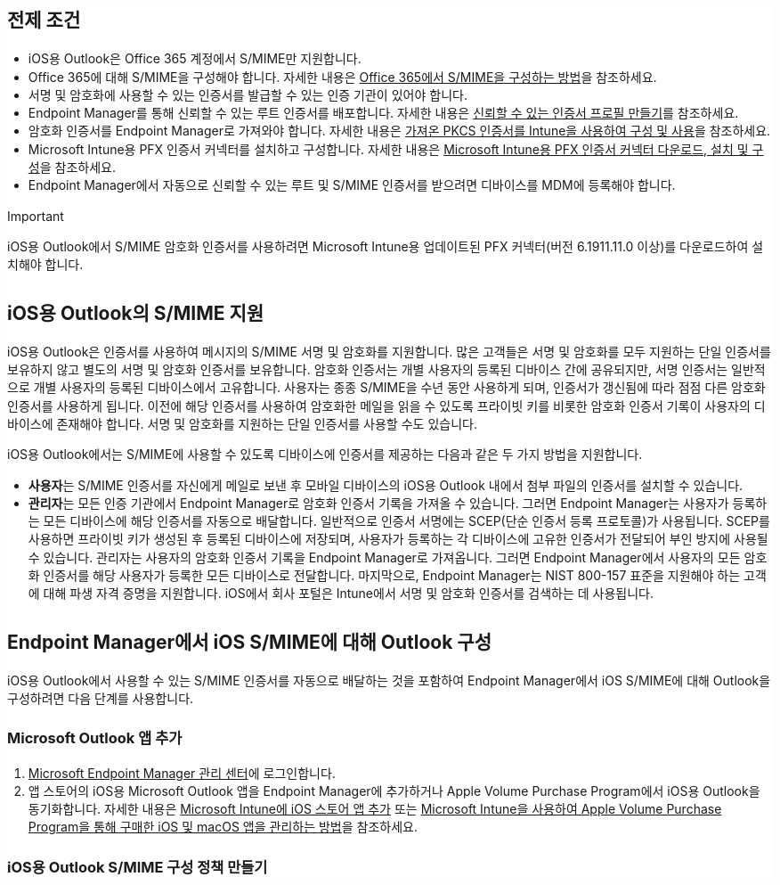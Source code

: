 ## <a name="prerequisites"></a>전제 조건
- iOS용 Outlook은 Office 365 계정에서 S/MIME만 지원합니다.
- Office 365에 대해 S/MIME을 구성해야 합니다. 자세한 내용은 [Office 365에서 S/MIME을 구성하는 방법](https://techcommunity.microsoft.com/t5/Exchange-Team-Blog/How-to-Configure-S-MIME-in-Office-365/ba-p/584516)을 참조하세요.
- 서명 및 암호화에 사용할 수 있는 인증서를 발급할 수 있는 인증 기관이 있어야 합니다.
- Endpoint Manager를 통해 신뢰할 수 있는 루트 인증서를 배포합니다. 자세한 내용은 [신뢰할 수 있는 인증서 프로필 만들기](~/protect/certificates-configure.md#create-trusted-certificate-profiles)를 참조하세요.
- 암호화 인증서를 Endpoint Manager로 가져와야 합니다. 자세한 내용은 [가져온 PKCS 인증서를 Intune을 사용하여 구성 및 사용](~/protect/certificates-imported-pfx-configure.md)을 참조하세요.
- Microsoft Intune용 PFX 인증서 커넥터를 설치하고 구성합니다. 자세한 내용은 [Microsoft Intune용 PFX 인증서 커넥터 다운로드, 설치 및 구성](~/protect/certificates-imported-pfx-configure.md#download-install-and-configure-the-pfx-certificate-connector-for-microsoft-intune)을 참조하세요.
- Endpoint Manager에서 자동으로 신뢰할 수 있는 루트 및 S/MIME 인증서를 받으려면 디바이스를 MDM에 등록해야 합니다.

> [!IMPORTANT]
> iOS용 Outlook에서 S/MIME 암호화 인증서를 사용하려면 Microsoft Intune용 업데이트된 PFX 커넥터(버전 6.1911.11.0 이상)를 다운로드하여 설치해야 합니다.

## <a name="smime-support-in-outlook-for-ios"></a>iOS용 Outlook의 S/MIME 지원
iOS용 Outlook은 인증서를 사용하여 메시지의 S/MIME 서명 및 암호화를 지원합니다. 많은 고객들은 서명 및 암호화를 모두 지원하는 단일 인증서를 보유하지 않고 별도의 서명 및 암호화 인증서를 보유합니다. 암호화 인증서는 개별 사용자의 등록된 디바이스 간에 공유되지만, 서명 인증서는 일반적으로 개별 사용자의 등록된 디바이스에서 고유합니다. 사용자는 종종 S/MIME을 수년 동안 사용하게 되며, 인증서가 갱신됨에 따라 점점 다른 암호화 인증서를 사용하게 됩니다. 이전에 해당 인증서를 사용하여 암호화한 메일을 읽을 수 있도록 프라이빗 키를 비롯한 암호화 인증서 기록이 사용자의 디바이스에 존재해야 합니다. 서명 및 암호화를 지원하는 단일 인증서를 사용할 수도 있습니다.

iOS용 Outlook에서는 S/MIME에 사용할 수 있도록 디바이스에 인증서를 제공하는 다음과 같은 두 가지 방법을 지원합니다.

- **사용자**는 S/MIME 인증서를 자신에게 메일로 보낸 후 모바일 디바이스의 iOS용 Outlook 내에서 첨부 파일의 인증서를 설치할 수 있습니다.
- **관리자**는 모든 인증 기관에서 Endpoint Manager로 암호화 인증서 기록을 가져올 수 있습니다. 그러면 Endpoint Manager는 사용자가 등록하는 모든 디바이스에 해당 인증서를 자동으로 배달합니다. 일반적으로 인증서 서명에는 SCEP(단순 인증서 등록 프로토콜)가 사용됩니다. SCEP를 사용하면 프라이빗 키가 생성된 후 등록된 디바이스에 저장되며, 사용자가 등록하는 각 디바이스에 고유한 인증서가 전달되어 부인 방지에 사용될 수 있습니다. 관리자는 사용자의 암호화 인증서 기록을 Endpoint Manager로 가져옵니다. 그러면 Endpoint Manager에서 사용자의 모든 암호화 인증서를 해당 사용자가 등록한 모든 디바이스로 전달합니다. 마지막으로, Endpoint Manager는 NIST 800-157 표준을 지원해야 하는 고객에 대해 파생 자격 증명을 지원합니다. iOS에서 회사 포털은 Intune에서 서명 및 암호화 인증서를 검색하는 데 사용됩니다.

## <a name="configuring-outlook-for-ios-smime-in-endpoint-manager"></a>Endpoint Manager에서 iOS S/MIME에 대해 Outlook 구성
iOS용 Outlook에서 사용할 수 있는 S/MIME 인증서를 자동으로 배달하는 것을 포함하여 Endpoint Manager에서 iOS S/MIME에 대해 Outlook을 구성하려면 다음 단계를 사용합니다.

### <a name="add-the-microsoft-outlook-app"></a>Microsoft Outlook 앱 추가
1. [Microsoft Endpoint Manager 관리 센터](https://go.microsoft.com/fwlink/?linkid=2109431)에 로그인합니다.
2. 앱 스토어의 iOS용 Microsoft Outlook 앱을 Endpoint Manager에 추가하거나 Apple Volume Purchase Program에서 iOS용 Outlook을 동기화합니다. 자세한 내용은 [Microsoft Intune에 iOS 스토어 앱 추가](~/apps/store-apps-ios.md) 또는 [Microsoft Intune을 사용하여 Apple Volume Purchase Program을 통해 구매한 iOS 및 macOS 앱을 관리하는 방법](~/apps/vpp-apps-ios.md)을 참조하세요.

### <a name="create-the-outlook-for-ios-smime-configuration-policy"></a>iOS용 Outlook S/MIME 구성 정책 만들기

